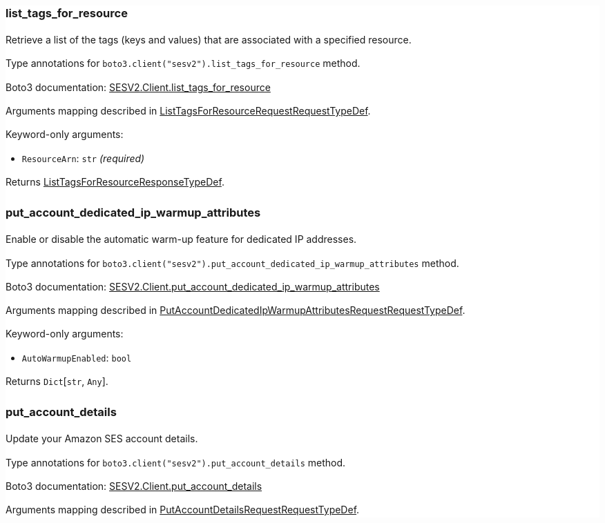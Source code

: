 ### list_tags_for_resource

Retrieve a list of the tags (keys and values) that are associated with a
specified resource.

Type annotations for `boto3.client("sesv2").list_tags_for_resource` method.

Boto3 documentation:
[SESV2.Client.list_tags_for_resource](https://boto3.amazonaws.com/v1/documentation/api/latest/reference/services/sesv2.html#SESV2.Client.list_tags_for_resource)

Arguments mapping described in
[ListTagsForResourceRequestRequestTypeDef](./type_defs.md#listtagsforresourcerequestrequesttypedef).

Keyword-only arguments:

- `ResourceArn`: `str` *(required)*

Returns
[ListTagsForResourceResponseTypeDef](./type_defs.md#listtagsforresourceresponsetypedef).

<a id="put\_account\_dedicated\_ip\_warmup\_attributes"></a>

### put_account_dedicated_ip_warmup_attributes

Enable or disable the automatic warm-up feature for dedicated IP addresses.

Type annotations for
`boto3.client("sesv2").put_account_dedicated_ip_warmup_attributes` method.

Boto3 documentation:
[SESV2.Client.put_account_dedicated_ip_warmup_attributes](https://boto3.amazonaws.com/v1/documentation/api/latest/reference/services/sesv2.html#SESV2.Client.put_account_dedicated_ip_warmup_attributes)

Arguments mapping described in
[PutAccountDedicatedIpWarmupAttributesRequestRequestTypeDef](./type_defs.md#putaccountdedicatedipwarmupattributesrequestrequesttypedef).

Keyword-only arguments:

- `AutoWarmupEnabled`: `bool`

Returns `Dict`\[`str`, `Any`\].

<a id="put\_account\_details"></a>

### put_account_details

Update your Amazon SES account details.

Type annotations for `boto3.client("sesv2").put_account_details` method.

Boto3 documentation:
[SESV2.Client.put_account_details](https://boto3.amazonaws.com/v1/documentation/api/latest/reference/services/sesv2.html#SESV2.Client.put_account_details)

Arguments mapping described in
[PutAccountDetailsRequestRequestTypeDef](./type_defs.md#putaccountdetailsrequestrequesttypedef).
